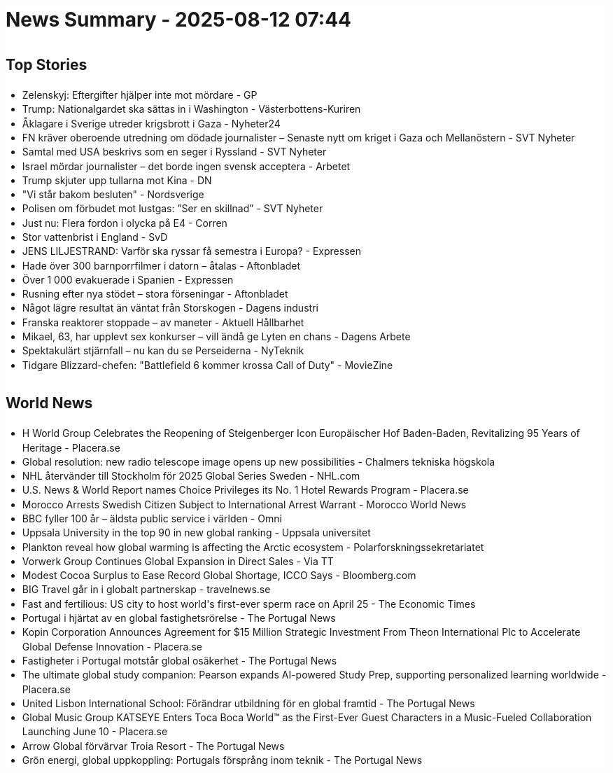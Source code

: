 # News Summary - 2025-08-12 07:44

## Top Stories

- Zelenskyj: Eftergifter hjälper inte mot mördare - GP
- Trump: Nationalgardet ska sättas in i Washington - Västerbottens-Kuriren
- Åklagare i Sverige utreder krigsbrott i Gaza - Nyheter24
- FN kräver oberoende utredning om dödade journalister – Senaste nytt om kriget i Gaza och Mellanöstern - SVT Nyheter
- Samtal med USA beskrivs som en seger i Ryssland - SVT Nyheter
- Israel mördar journalister – det borde ingen svensk acceptera - Arbetet
- Trump skjuter upp tullarna mot Kina - DN
- "Vi står bakom besluten" - Nordsverige
- Polisen om förbudet mot lustgas: ”Ser en skillnad” - SVT Nyheter
- Just nu: Flera fordon i olycka på E4 - Corren
- Stor vattenbrist i England - SvD
- JENS LILJESTRAND: Varför ska ryssar få semestra i Europa? - Expressen
- Hade över 300 barnporrfilmer i datorn – åtalas - Aftonbladet
- Över 1 000 evakuerade i Spanien - Expressen
- Rusning efter nya stödet – stora förseningar - Aftonbladet
- Något lägre resultat än väntat från Storskogen - Dagens industri
- Franska reaktorer stoppade – av maneter - Aktuell Hållbarhet
- Mikael, 63, har upplevt sex konkurser – vill ändå ge Lyten en chans - Dagens Arbete
- Spektakulärt stjärnfall – nu kan du se Perseiderna - NyTeknik
- Tidgare Blizzard-chefen: "Battlefield 6 kommer krossa Call of Duty" - MovieZine

## World News

- H World Group Celebrates the Reopening of Steigenberger Icon Europäischer Hof Baden-Baden, Revitalizing 95 Years of Heritage - Placera.se
- Global resolution: new radio telescope image opens up new possibilities - Chalmers tekniska högskola
- NHL återvänder till Stockholm för 2025 Global Series Sweden - NHL.com
- U.S. News & World Report names Choice Privileges its No. 1 Hotel Rewards Program - Placera.se
- Morocco Arrests Swedish Citizen Subject to International Arrest Warrant - Morocco World News
- BBC fyller 100 år – äldsta public service i världen - Omni
- Uppsala University in the top 90 in new global ranking - Uppsala universitet
- Plankton reveal how global warming is affecting the Arctic ecosystem - Polarforskningssekretariatet
- Vorwerk Group Continues Global Expansion in Direct Sales - Via TT
- Modest Cocoa Surplus to Ease Record Global Shortage, ICCO Says - Bloomberg.com
- BIG Travel går in i globalt partnerskap - travelnews.se
- Fast and fertilious: US city to host world's first-ever sperm race on April 25 - The Economic Times
- Portugal i hjärtat av en global fastighetsrörelse - The Portugal News
- Kopin Corporation Announces Agreement for $15 Million Strategic Investment From Theon International Plc to Accelerate Global Defense Innovation - Placera.se
- Fastigheter i Portugal motstår global osäkerhet - The Portugal News
- The ultimate global study companion: Pearson expands AI-powered Study Prep, supporting personalized learning worldwide - Placera.se
- United Lisbon International School: Förändrar utbildning för en global framtid - The Portugal News
- Global Music Group KATSEYE Enters Toca Boca World™ as the First-Ever Guest Characters in a Music-Fueled Collaboration Launching June 10 - Placera.se
- Arrow Global förvärvar Troia Resort - The Portugal News
- Grön energi, global uppkoppling: Portugals försprång inom teknik - The Portugal News

